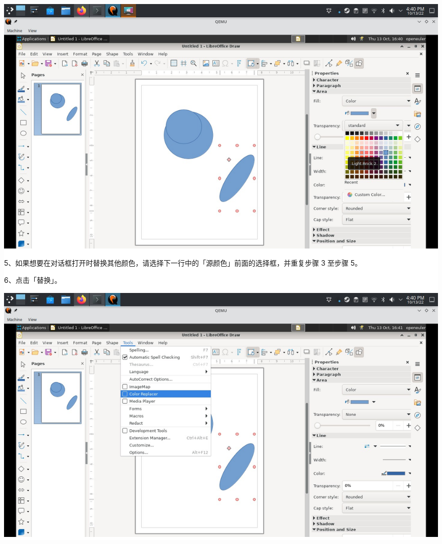 ![颜色.jpeg](./screenshots/%E9%A2%9C%E8%89%B2.jpeg)

5、如果想要在对话框打开时替换其他颜色，请选择下一行中的「源颜色」前面的选择框，并重复步骤 3 至步骤 5。

6、点击「替换」。

![色彩替换.jpeg](./screenshots/%E8%89%B2%E5%BD%A9%E6%9B%BF%E6%8D%A2.jpeg)
